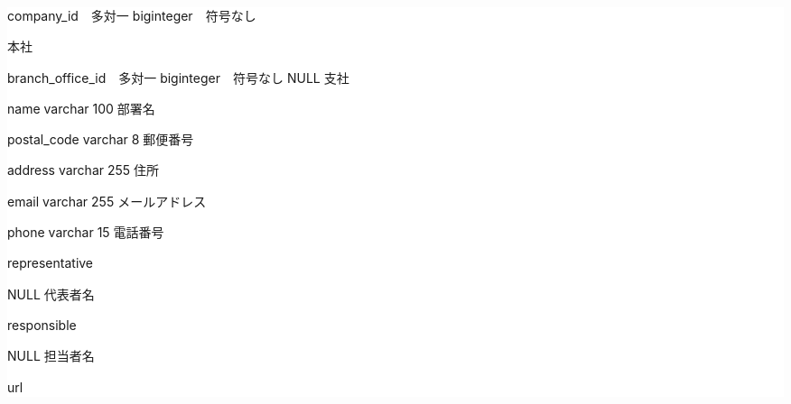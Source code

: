 




company_id　多対一
biginteger　符号なし


本社


branch_office_id　多対一
biginteger　符号なし
NULL
支社


name
varchar
100
部署名


postal_code
varchar
8
郵便番号


address
varchar
255
住所


email
varchar
255
メールアドレス


phone
varchar
15
電話番号


representative


NULL
代表者名


responsible


NULL
担当者名


url

